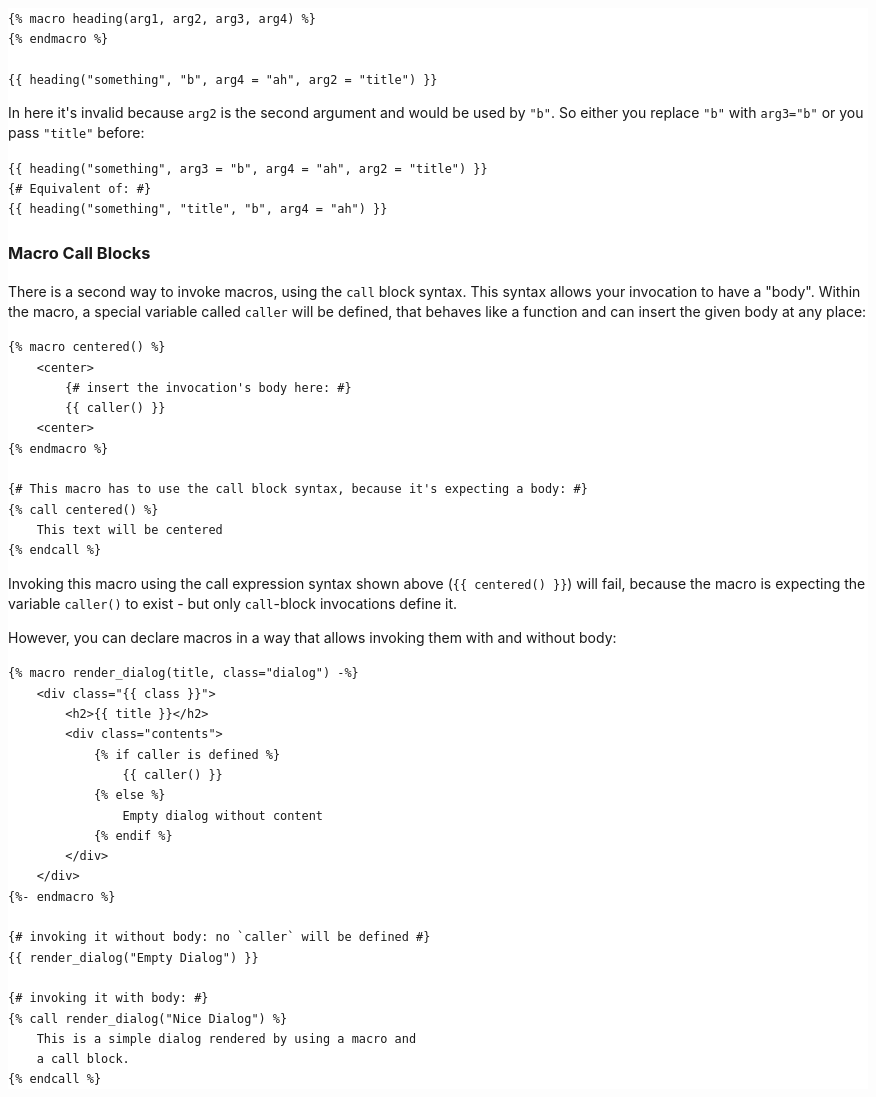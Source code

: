 ```jinja
{% macro heading(arg1, arg2, arg3, arg4) %}
{% endmacro %}

{{ heading("something", "b", arg4 = "ah", arg2 = "title") }}
```

In here it's invalid because `arg2` is the second argument and would be used by
`"b"`. So either you replace `"b"` with `arg3="b"` or you pass `"title"` before:

```jinja
{{ heading("something", arg3 = "b", arg4 = "ah", arg2 = "title") }}
{# Equivalent of: #}
{{ heading("something", "title", "b", arg4 = "ah") }}
```

### Macro Call Blocks

There is a second way to invoke macros, using the `call` block syntax. This syntax allows your invocation to have a "body". Within the macro, a special variable called `caller` will be defined, that behaves like a function and can insert the given body at any place:

```jinja
{% macro centered() %}
    <center>
        {# insert the invocation's body here: #}
        {{ caller() }}
    <center>
{% endmacro %}

{# This macro has to use the call block syntax, because it's expecting a body: #}
{% call centered() %}
    This text will be centered
{% endcall %}
```

Invoking this macro using the call expression syntax shown above (`{{ centered() }}`) will fail, because the macro is expecting the variable `caller()` to exist - but only `call`-block invocations define it.

However, you can declare macros in a way that allows invoking them with and without body:

```jinja
{% macro render_dialog(title, class="dialog") -%}
    <div class="{{ class }}">
        <h2>{{ title }}</h2>
        <div class="contents">
            {% if caller is defined %}
                {{ caller() }}
            {% else %}
                Empty dialog without content
            {% endif %}
        </div>
    </div>
{%- endmacro %}

{# invoking it without body: no `caller` will be defined #}
{{ render_dialog("Empty Dialog") }}

{# invoking it with body: #}
{% call render_dialog("Nice Dialog") %}
    This is a simple dialog rendered by using a macro and
    a call block.
{% endcall %}
```
